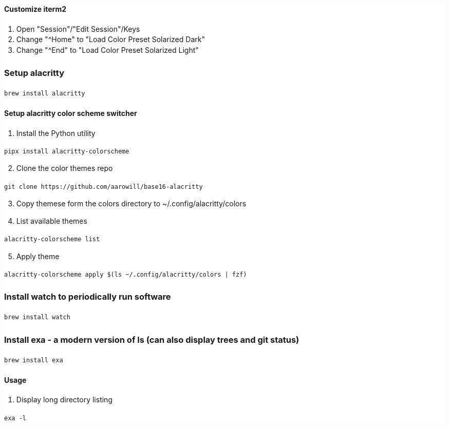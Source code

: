 #### Customize iterm2

1. Open "Session"/"Edit Session"/Keys
2. Change "^Home" to "Load Color Preset Solarized Dark"
3. Change "^End" to "Load Color Preset Solarized Light"

### Setup alacritty

```shell
brew install alacritty
```

#### Setup alacritty color scheme switcher

1. Install the Python utility

```shell
pipx install alacritty-colorscheme
```

2. Clone the color themes repo

```
git clone https://github.com/aarowill/base16-alacritty
```

3. Copy themese form the colors directory to ~/.config/alacritty/colors

4. List available themes

```
alacritty-colorscheme list
```

5. Apply theme

```
alacritty-colorscheme apply $(ls ~/.config/alacritty/colors | fzf)
```

### Install watch to periodically run software

```
brew install watch
```

### Install exa - a modern version of ls (can also display trees and git status)

```shell
brew install exa
```

#### Usage

1. Display long directory listing

```shell
exa -l
```
